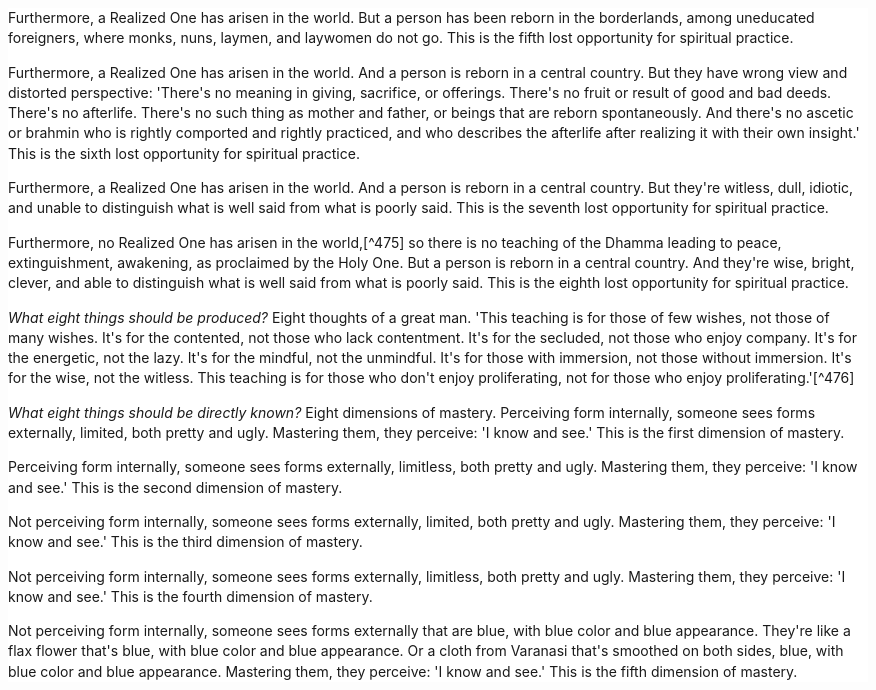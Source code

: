 Furthermore, a Realized One has arisen in the world. But a person has
been reborn in the borderlands, among uneducated foreigners, where
monks, nuns, laymen, and laywomen do not go. This is the fifth lost
opportunity for spiritual practice.

Furthermore, a Realized One has arisen in the world. And a person is
reborn in a central country. But they have wrong view and distorted
perspective: 'There's no meaning in giving, sacrifice, or offerings.
There's no fruit or result of good and bad deeds. There's no afterlife.
There's no such thing as mother and father, or beings that are reborn
spontaneously. And there's no ascetic or brahmin who is rightly
comported and rightly practiced, and who describes the afterlife after
realizing it with their own insight.' This is the sixth lost opportunity
for spiritual practice.

Furthermore, a Realized One has arisen in the world. And a person is
reborn in a central country. But they're witless, dull, idiotic, and
unable to distinguish what is well said from what is poorly said. This
is the seventh lost opportunity for spiritual practice.

Furthermore, no Realized One has arisen in the world,[^475] so there is
no teaching of the Dhamma leading to peace, extinguishment, awakening,
as proclaimed by the Holy One. But a person is reborn in a central
country. And they're wise, bright, clever, and able to distinguish what
is well said from what is poorly said. This is the eighth lost
opportunity for spiritual practice.

*What eight things should be produced?* Eight thoughts of a great man.
'This teaching is for those of few wishes, not those of many wishes.
It's for the contented, not those who lack contentment. It's for the
secluded, not those who enjoy company. It's for the energetic, not the
lazy. It's for the mindful, not the unmindful. It's for those with
immersion, not those without immersion. It's for the wise, not the
witless. This teaching is for those who don't enjoy proliferating, not
for those who enjoy proliferating.'[^476]

*What eight things should be directly known?* Eight dimensions of
mastery. Perceiving form internally, someone sees forms externally,
limited, both pretty and ugly. Mastering them, they perceive: 'I know
and see.' This is the first dimension of mastery.

Perceiving form internally, someone sees forms externally, limitless,
both pretty and ugly. Mastering them, they perceive: 'I know and see.'
This is the second dimension of mastery.

Not perceiving form internally, someone sees forms externally, limited,
both pretty and ugly. Mastering them, they perceive: 'I know and see.'
This is the third dimension of mastery.

Not perceiving form internally, someone sees forms externally,
limitless, both pretty and ugly. Mastering them, they perceive: 'I know
and see.' This is the fourth dimension of mastery.

Not perceiving form internally, someone sees forms externally that are
blue, with blue color and blue appearance. They're like a flax flower
that's blue, with blue color and blue appearance. Or a cloth from
Varanasi that's smoothed on both sides, blue, with blue color and blue
appearance. Mastering them, they perceive: 'I know and see.' This is the
fifth dimension of mastery.
